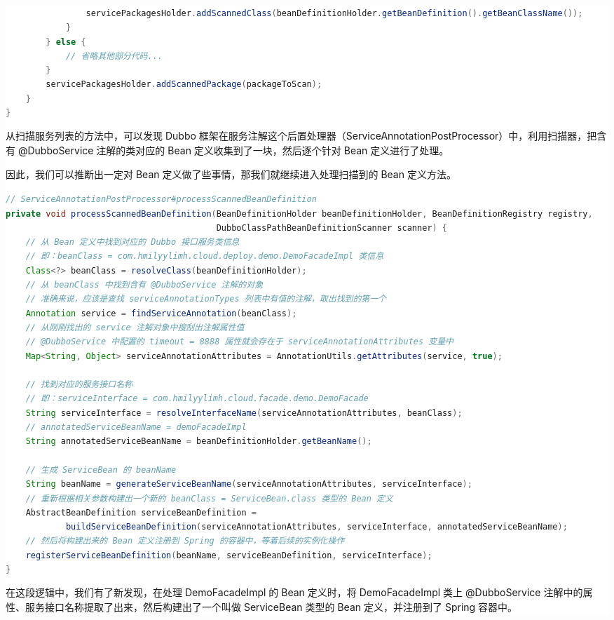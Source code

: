 ```java
                servicePackagesHolder.addScannedClass(beanDefinitionHolder.getBeanDefinition().getBeanClassName());
            }
        } else {
            // 省略其他部分代码...
        }
        servicePackagesHolder.addScannedPackage(packageToScan);
    }
}

```

从扫描服务列表的方法中，可以发现 Dubbo 框架在服务注解这个后置处理器（ServiceAnnotationPostProcessor）中，利用扫描器，把含有 @DubboService 注解的类对应的 Bean 定义收集到了一块，然后逐个针对 Bean 定义进行了处理。

因此，我们可以推断出一定对 Bean 定义做了些事情，那我们就继续进入处理扫描到的 Bean 定义方法。

```java
// ServiceAnnotationPostProcessor#processScannedBeanDefinition
private void processScannedBeanDefinition(BeanDefinitionHolder beanDefinitionHolder, BeanDefinitionRegistry registry,
                                          DubboClassPathBeanDefinitionScanner scanner) {
    // 从 Bean 定义中找到对应的 Dubbo 接口服务类信息
    // 即：beanClass = com.hmilyylimh.cloud.deploy.demo.DemoFacadeImpl 类信息
    Class<?> beanClass = resolveClass(beanDefinitionHolder);
    // 从 beanClass 中找到含有 @DubboService 注解的对象
    // 准确来说，应该是查找 serviceAnnotationTypes 列表中有值的注解，取出找到的第一个
    Annotation service = findServiceAnnotation(beanClass);
    // 从刚刚找出的 service 注解对象中搜刮出注解属性值
    // @DubboService 中配置的 timeout = 8888 属性就会存在于 serviceAnnotationAttributes 变量中
    Map<String, Object> serviceAnnotationAttributes = AnnotationUtils.getAttributes(service, true);

    // 找到对应的服务接口名称
    // 即：serviceInterface = com.hmilyylimh.cloud.facade.demo.DemoFacade
    String serviceInterface = resolveInterfaceName(serviceAnnotationAttributes, beanClass);
    // annotatedServiceBeanName = demoFacadeImpl
    String annotatedServiceBeanName = beanDefinitionHolder.getBeanName();

    // 生成 ServiceBean 的 beanName
    String beanName = generateServiceBeanName(serviceAnnotationAttributes, serviceInterface);
    // 重新根据相关参数构建出一个新的 beanClass = ServiceBean.class 类型的 Bean 定义
    AbstractBeanDefinition serviceBeanDefinition =
            buildServiceBeanDefinition(serviceAnnotationAttributes, serviceInterface, annotatedServiceBeanName);
    // 然后将构建出来的 Bean 定义注册到 Spring 的容器中，等着后续的实例化操作
    registerServiceBeanDefinition(beanName, serviceBeanDefinition, serviceInterface);
}

```

在这段逻辑中，我们有了新发现，在处理 DemoFacadeImpl 的 Bean 定义时，将 DemoFacadeImpl 类上 @DubboService 注解中的属性、服务接口名称提取了出来，然后构建出了一个叫做 ServiceBean 类型的 Bean 定义，并注册到了 Spring 容器中。

